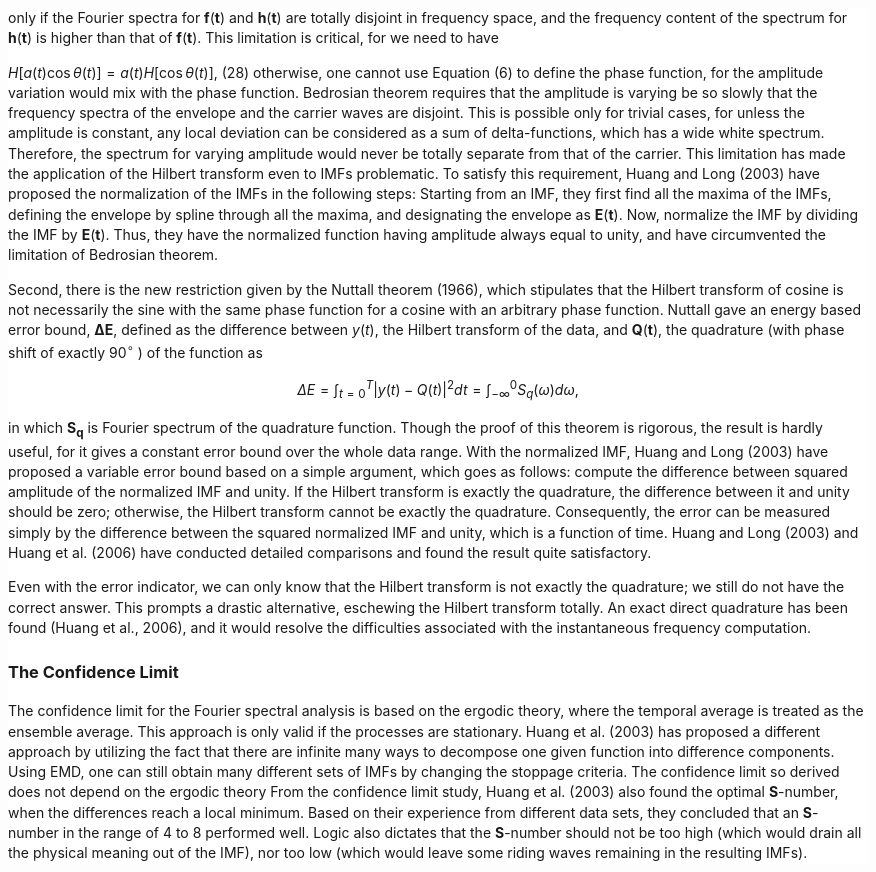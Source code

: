 only if the Fourier spectra for $\boldsymbol{f}(\boldsymbol{t})$ and $\boldsymbol{h}(\boldsymbol{t})$ are totally disjoint in frequency space, and the frequency content of the spectrum for $\boldsymbol{h}(\boldsymbol{t})$ is higher than that of $\boldsymbol{f}(\boldsymbol{t})$. This limitation is critical, for we need to have

$H[a(t) \cos \theta(t)]=a(t) H[\cos \theta(t)]$, (28) otherwise, one cannot use Equation (6) to define the phase function, for the amplitude variation would mix with the phase function. Bedrosian theorem requires that the amplitude is varying be so slowly that the frequency spectra of the envelope and the carrier waves are disjoint. This is possible only for trivial cases, for unless the amplitude is constant, any local deviation can be considered as a sum of delta-functions, which has a wide white spectrum. Therefore, the spectrum for varying amplitude would never be totally separate from that of the carrier. This limitation has made the application of the Hilbert transform even to IMFs problematic. To satisfy this requirement, Huang and Long (2003) have proposed the normalization of the IMFs in the following steps: Starting from an IMF, they first find all the maxima of the IMFs, defining the envelope by spline through all the maxima, and designating the envelope as $\boldsymbol{E}(\boldsymbol{t})$. Now, normalize the IMF by dividing the IMF by $\boldsymbol{E}(\boldsymbol{t})$. Thus, they have the normalized function having amplitude always equal to unity, and have circumvented the limitation of Bedrosian theorem.

Second, there is the new restriction given by the Nuttall theorem (1966), which stipulates that the Hilbert transform of cosine is not necessarily the sine with the same phase function for a cosine with an arbitrary phase function. Nuttall gave an energy based error bound, $\boldsymbol{\Delta E}$, defined as the difference between $y(t)$, the Hilbert transform of the data, and $\boldsymbol{Q}(\boldsymbol{t})$, the quadrature (with phase shift of exactly $90^{\circ}$ ) of the function as

$$
\Delta E=\int_{t=0}^{T}|y(t)-Q(t)|^{2} d t=\int_{-\infty}^{0} S_{q}(\omega) d \omega,
$$

in which $\boldsymbol{S}_{\boldsymbol{q}}$ is Fourier spectrum of the quadrature function. Though the proof of this theorem is rigorous, the result is hardly useful, for it gives a constant error bound over the whole data range. With the normalized IMF, Huang and Long (2003) have proposed a variable error bound based on a simple argument, which goes as follows: compute the difference between squared amplitude of the normalized IMF and unity. If the Hilbert transform is exactly the quadrature, the difference between it and unity should be zero; otherwise, the Hilbert transform cannot be exactly the quadrature. Consequently, the error can be measured simply by the difference between the squared normalized IMF and unity, which is a function of time. Huang and Long (2003) and Huang et al. (2006) have conducted detailed comparisons and found the result quite satisfactory.

Even with the error indicator, we can only know that the Hilbert transform is not exactly the quadrature; we still do not have the correct answer. This prompts a drastic alternative, eschewing the Hilbert transform totally. An exact direct quadrature has been found (Huang et al., 2006), and it would resolve the difficulties associated with the instantaneous frequency computation.


### The Confidence Limit 

The confidence limit for the Fourier spectral analysis is based on the ergodic theory, where the temporal average is treated as the ensemble average. This approach is only valid if the processes are stationary. Huang et al. (2003) has proposed a different approach by utilizing the fact that there are infinite many ways to decompose one given function into difference components. Using EMD, one can still obtain many different sets of IMFs by changing the stoppage criteria. The confidence limit so derived does not depend on the ergodic theory From the confidence limit study, Huang et al. (2003) also found the optimal $\boldsymbol{S}$-number, when the differences reach a local minimum. Based on their experience from different data sets, they concluded that an $\boldsymbol{S}$-number in the range of 4 to 8 performed well. Logic also dictates that the $\boldsymbol{S}$-number should not be too high (which would drain all the physical meaning out of the IMF), nor too low (which would leave some riding waves remaining in the resulting IMFs).
